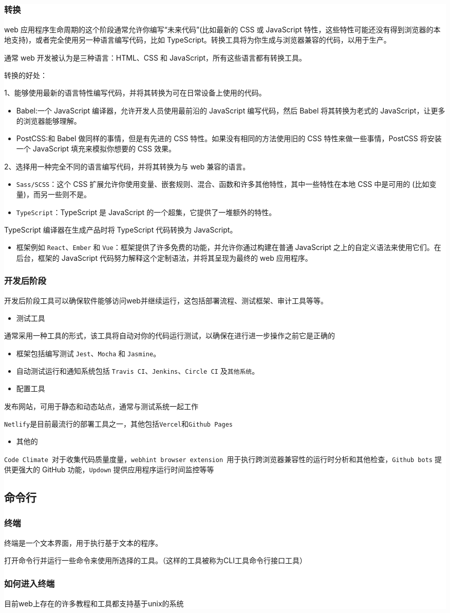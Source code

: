 ### 转换

web 应用程序生命周期的这个阶段通常允许你编写“未来代码”(比如最新的 CSS 或 JavaScript 特性，这些特性可能还没有得到浏览器的本地支持)，或者完全使用另一种语言编写代码，比如 TypeScript。转换工具将为你生成与浏览器兼容的代码，以用于生产。

通常 web 开发被认为是三种语言：HTML、CSS 和 JavaScript，所有这些语言都有转换工具。

转换的好处：

1、能够使用最新的语言特性编写代码，并将其转换为可在日常设备上使用的代码。

- Babel:一个 JavaScript 编译器，允许开发人员使用最前沿的 JavaScript 编写代码，然后 Babel 将其转换为老式的 JavaScript，让更多的浏览器能够理解。

- PostCSS:和 Babel 做同样的事情，但是有先进的 CSS 特性。如果没有相同的方法使用旧的 CSS 特性来做一些事情，PostCSS 将安装一个 JavaScript 填充来模拟你想要的 CSS 效果。

2、选择用一种完全不同的语言编写代码，并将其转换为与 web 兼容的语言。

- `Sass/SCSS`：这个 CSS 扩展允许你使用变量、嵌套规则、混合、函数和许多其他特性，其中一些特性在本地 CSS 中是可用的 (比如变量)，而另一些则不是。

- `TypeScript`：TypeScript 是 JavaScript 的一个超集，它提供了一堆额外的特性。

TypeScript 编译器在生成产品时将 TypeScript 代码转换为 JavaScript。

- 框架例如 `React`、`Ember` 和 `Vue`：框架提供了许多免费的功能，并允许你通过构建在普通 JavaScript 之上的自定义语法来使用它们。在后台，框架的 JavaScript 代码努力解释这个定制语法，并将其呈现为最终的 web 应用程序。

### 开发后阶段

开发后阶段工具可以确保软件能够访问web并继续运行，这包括部署流程、测试框架、审计工具等等。

- 测试工具

通常采用一种工具的形式，该工具将自动对你的代码运行测试，以确保在进行进一步操作之前它是正确的

- 框架包括编写测试 `Jest`、`Mocha` 和 `Jasmine`。

- 自动测试运行和通知系统包括 `Travis CI`、`Jenkins`、`Circle CI` 及`其他系统`。

- 配置工具

发布网站，可用于静态和动态站点，通常与测试系统一起工作

`Netlify`是目前最流行的部署工具之一，其他包括`Vercel`和`Github Pages`

- 其他的

`Code Climate `对于收集代码质量度量，`webhint browser extension `用于执行跨浏览器兼容性的运行时分析和其他检查，`Github bots` 提供更强大的 GitHub 功能，`Updown` 提供应用程序运行时间监控等等

## 命令行
### 终端
终端是一个文本界面，用于执行基于文本的程序。

打开命令行并运行一些命令来使用所选择的工具。（这样的工具被称为CLI工具命令行接口工具）

### 如何进入终端
目前web上存在的许多教程和工具都支持基于unix的系统

